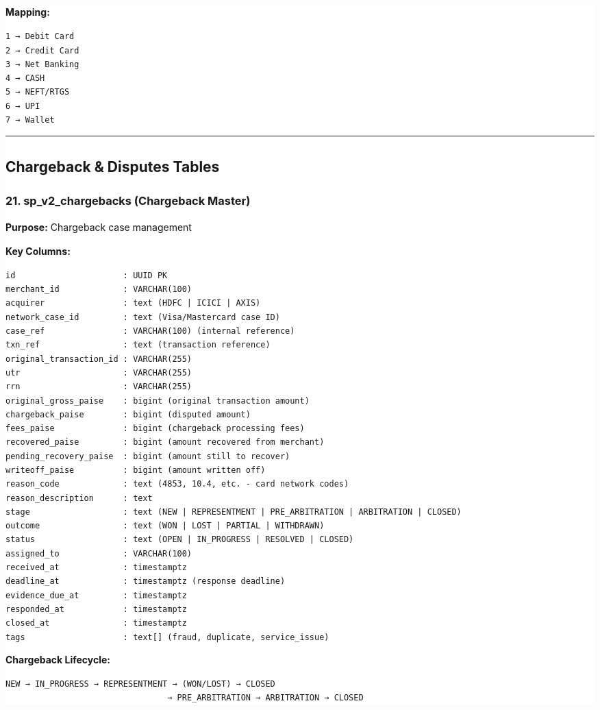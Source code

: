 **Mapping:**
```
1 → Debit Card
2 → Credit Card
3 → Net Banking
4 → CASH
5 → NEFT/RTGS
6 → UPI
7 → Wallet
```

---

## Chargeback & Disputes Tables

### 21. **sp_v2_chargebacks** (Chargeback Master)

**Purpose:** Chargeback case management

**Key Columns:**
```
id                      : UUID PK
merchant_id             : VARCHAR(100)
acquirer                : text (HDFC | ICICI | AXIS)
network_case_id         : text (Visa/Mastercard case ID)
case_ref                : VARCHAR(100) (internal reference)
txn_ref                 : text (transaction reference)
original_transaction_id : VARCHAR(255)
utr                     : VARCHAR(255)
rrn                     : VARCHAR(255)
original_gross_paise    : bigint (original transaction amount)
chargeback_paise        : bigint (disputed amount)
fees_paise              : bigint (chargeback processing fees)
recovered_paise         : bigint (amount recovered from merchant)
pending_recovery_paise  : bigint (amount still to recover)
writeoff_paise          : bigint (amount written off)
reason_code             : text (4853, 10.4, etc. - card network codes)
reason_description      : text
stage                   : text (NEW | REPRESENTMENT | PRE_ARBITRATION | ARBITRATION | CLOSED)
outcome                 : text (WON | LOST | PARTIAL | WITHDRAWN)
status                  : text (OPEN | IN_PROGRESS | RESOLVED | CLOSED)
assigned_to             : VARCHAR(100)
received_at             : timestamptz
deadline_at             : timestamptz (response deadline)
evidence_due_at         : timestamptz
responded_at            : timestamptz
closed_at               : timestamptz
tags                    : text[] (fraud, duplicate, service_issue)
```

**Chargeback Lifecycle:**
```
NEW → IN_PROGRESS → REPRESENTMENT → (WON/LOST) → CLOSED
                                 → PRE_ARBITRATION → ARBITRATION → CLOSED
```
